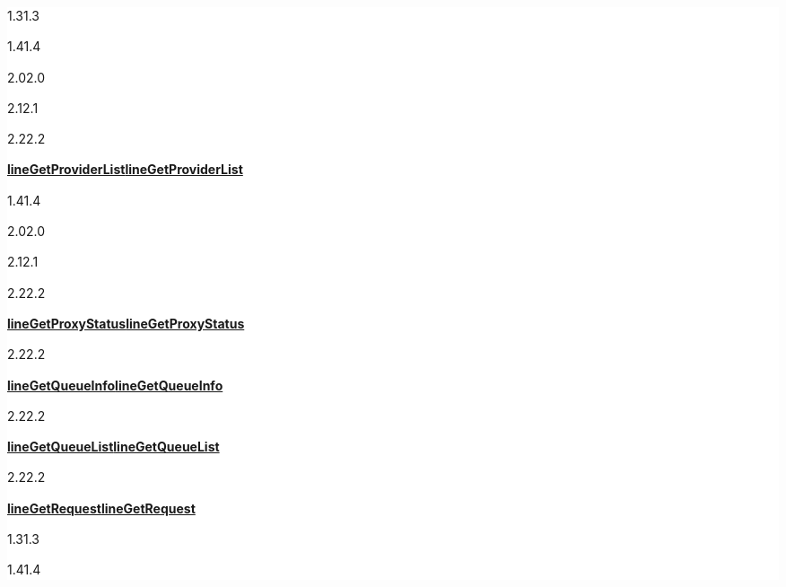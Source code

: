 <span data-ttu-id="38bb7-349">1.3</span><span class="sxs-lookup"><span data-stu-id="38bb7-349">1.3</span></span>

<span data-ttu-id="38bb7-350">1.4</span><span class="sxs-lookup"><span data-stu-id="38bb7-350">1.4</span></span>

<span data-ttu-id="38bb7-351">2.0</span><span class="sxs-lookup"><span data-stu-id="38bb7-351">2.0</span></span>

<span data-ttu-id="38bb7-352">2.1</span><span class="sxs-lookup"><span data-stu-id="38bb7-352">2.1</span></span>

<span data-ttu-id="38bb7-353">2.2</span><span class="sxs-lookup"><span data-stu-id="38bb7-353">2.2</span></span>

[<span data-ttu-id="38bb7-354">**lineGetProviderList**</span><span class="sxs-lookup"><span data-stu-id="38bb7-354">**lineGetProviderList**</span></span>](/windows/desktop/api/Tapi/nf-tapi-linegetproviderlist)

<span data-ttu-id="38bb7-355">1.4</span><span class="sxs-lookup"><span data-stu-id="38bb7-355">1.4</span></span>

<span data-ttu-id="38bb7-356">2.0</span><span class="sxs-lookup"><span data-stu-id="38bb7-356">2.0</span></span>

<span data-ttu-id="38bb7-357">2.1</span><span class="sxs-lookup"><span data-stu-id="38bb7-357">2.1</span></span>

<span data-ttu-id="38bb7-358">2.2</span><span class="sxs-lookup"><span data-stu-id="38bb7-358">2.2</span></span>

[<span data-ttu-id="38bb7-359">**lineGetProxyStatus**</span><span class="sxs-lookup"><span data-stu-id="38bb7-359">**lineGetProxyStatus**</span></span>](/windows/desktop/api/Tapi/nf-tapi-linegetproxystatus)

<span data-ttu-id="38bb7-360">2.2</span><span class="sxs-lookup"><span data-stu-id="38bb7-360">2.2</span></span>

[<span data-ttu-id="38bb7-361">**lineGetQueueInfo**</span><span class="sxs-lookup"><span data-stu-id="38bb7-361">**lineGetQueueInfo**</span></span>](/windows/desktop/api/Tapi/nf-tapi-linegetqueueinfo)

<span data-ttu-id="38bb7-362">2.2</span><span class="sxs-lookup"><span data-stu-id="38bb7-362">2.2</span></span>

[<span data-ttu-id="38bb7-363">**lineGetQueueList**</span><span class="sxs-lookup"><span data-stu-id="38bb7-363">**lineGetQueueList**</span></span>](/windows/desktop/api/Tapi/nf-tapi-linegetqueuelista)

<span data-ttu-id="38bb7-364">2.2</span><span class="sxs-lookup"><span data-stu-id="38bb7-364">2.2</span></span>

[<span data-ttu-id="38bb7-365">**lineGetRequest**</span><span class="sxs-lookup"><span data-stu-id="38bb7-365">**lineGetRequest**</span></span>](/windows/desktop/api/Tapi/nf-tapi-linegetrequest)

<span data-ttu-id="38bb7-366">1.3</span><span class="sxs-lookup"><span data-stu-id="38bb7-366">1.3</span></span>

<span data-ttu-id="38bb7-367">1.4</span><span class="sxs-lookup"><span data-stu-id="38bb7-367">1.4</span></span>
